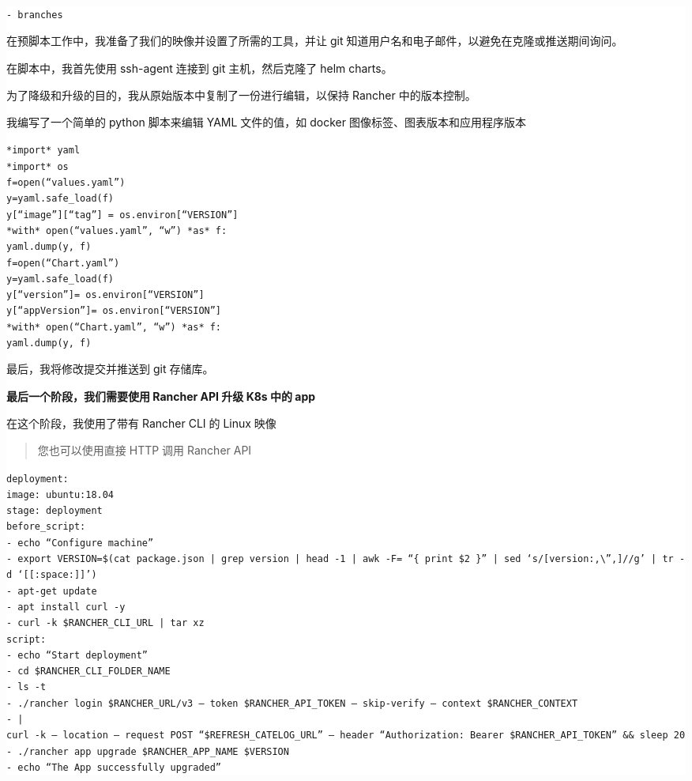 ```
- branches
```

在预脚本工作中，我准备了我们的映像并设置了所需的工具，并让 git 知道用户名和电子邮件，以避免在克隆或推送期间询问。

在脚本中，我首先使用 ssh-agent 连接到 git 主机，然后克隆了 helm charts。

为了降级和升级的目的，我从原始版本中复制了一份进行编辑，以保持 Rancher 中的版本控制。

我编写了一个简单的 python 脚本来编辑 YAML 文件的值，如 docker 图像标签、图表版本和应用程序版本

```
*import* yaml
*import* os
f=open(“values.yaml”)
y=yaml.safe_load(f)
y[“image”][“tag”] = os.environ[“VERSION”]
*with* open(“values.yaml”, “w”) *as* f:
yaml.dump(y, f)
f=open(“Chart.yaml”)
y=yaml.safe_load(f)
y[“version”]= os.environ[“VERSION”]
y[“appVersion”]= os.environ[“VERSION”]
*with* open(“Chart.yaml”, “w”) *as* f:
yaml.dump(y, f)
```

最后，我将修改提交并推送到 git 存储库。

**最后一个阶段，我们需要使用 Rancher API 升级 K8s 中的 app**

在这个阶段，我使用了带有 Rancher CLI 的 Linux 映像

> 您也可以使用直接 HTTP 调用 Rancher API

```
deployment:
image: ubuntu:18.04
stage: deployment
before_script:
- echo “Configure machine”
- export VERSION=$(cat package.json | grep version | head -1 | awk -F= “{ print $2 }” | sed ‘s/[version:,\”,]//g’ | tr -d ‘[[:space:]]’)
- apt-get update
- apt install curl -y
- curl -k $RANCHER_CLI_URL | tar xz
script:
- echo “Start deployment”
- cd $RANCHER_CLI_FOLDER_NAME
- ls -t
- ./rancher login $RANCHER_URL/v3 — token $RANCHER_API_TOKEN — skip-verify — context $RANCHER_CONTEXT
- |
curl -k — location — request POST “$REFRESH_CATELOG_URL” — header “Authorization: Bearer $RANCHER_API_TOKEN” && sleep 20
- ./rancher app upgrade $RANCHER_APP_NAME $VERSION
- echo “The App successfully upgraded”
```
